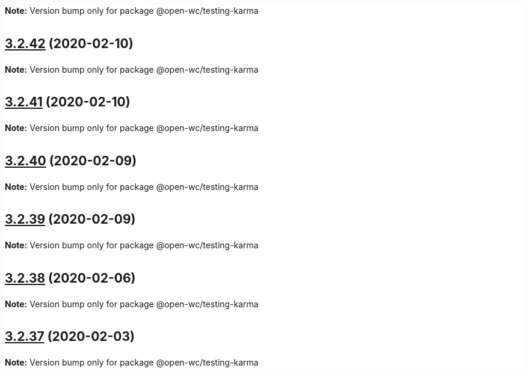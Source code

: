 **Note:** Version bump only for package @open-wc/testing-karma





## [3.2.42](https://github.com/open-wc/open-wc/compare/@open-wc/testing-karma@3.2.41...@open-wc/testing-karma@3.2.42) (2020-02-10)

**Note:** Version bump only for package @open-wc/testing-karma





## [3.2.41](https://github.com/open-wc/open-wc/compare/@open-wc/testing-karma@3.2.40...@open-wc/testing-karma@3.2.41) (2020-02-10)

**Note:** Version bump only for package @open-wc/testing-karma





## [3.2.40](https://github.com/open-wc/open-wc/compare/@open-wc/testing-karma@3.2.39...@open-wc/testing-karma@3.2.40) (2020-02-09)

**Note:** Version bump only for package @open-wc/testing-karma





## [3.2.39](https://github.com/open-wc/open-wc/compare/@open-wc/testing-karma@3.2.38...@open-wc/testing-karma@3.2.39) (2020-02-09)

**Note:** Version bump only for package @open-wc/testing-karma





## [3.2.38](https://github.com/open-wc/open-wc/compare/@open-wc/testing-karma@3.2.37...@open-wc/testing-karma@3.2.38) (2020-02-06)

**Note:** Version bump only for package @open-wc/testing-karma





## [3.2.37](https://github.com/open-wc/open-wc/compare/@open-wc/testing-karma@3.2.36...@open-wc/testing-karma@3.2.37) (2020-02-03)

**Note:** Version bump only for package @open-wc/testing-karma
